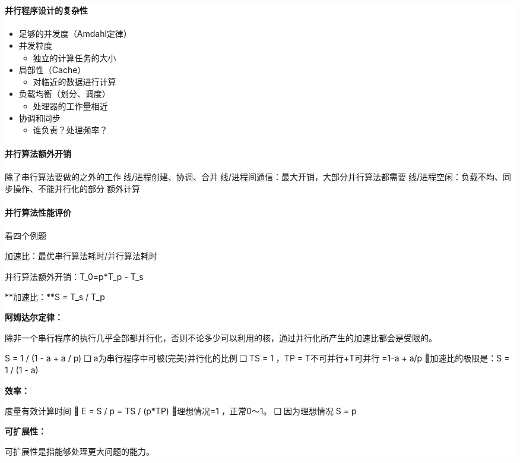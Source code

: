 #### 并行程序设计的复杂性

- 足够的并发度（Amdahl定律）
- 并发粒度
  - 独立的计算任务的大小
- 局部性（Cache）
  - 对临近的数据进行计算
- 负载均衡（划分、调度）
  - 处理器的工作量相近
- 协调和同步
  - 谁负责？处理频率？



#### 并行算法额外开销

除了串行算法要做的之外的工作
线/进程创建、协调、合并
线/进程间通信：最大开销，大部分并行算法都需要
线/进程空闲：负载不均、同步操作、不能并行化的部分
额外计算



#### 并行算法性能评价



看四个例题



加速比：最优串行算法耗时/并行算法耗时

并行算法额外开销：T_0=p*T_p - T_s

**加速比：**S = T_s / T_p



**阿姆达尔定律：**

除非一个串行程序的执行几乎全部都并行化，否则不论多少可以利用的核，通过并行化所产生的加速比都会是受限的。

S = 1 / (1 - a + a / p)
❑ a为串行程序中可被(完美)并行化的比例
❑ TS = 1 ，TP = T不可并行+T可并行 =1-a + a/p
加速比的极限是：S = 1 / (1 - a)



**效率：**

度量有效计算时间
 E = S / p = TS / (p*TP)
理想情况=1 ，正常0～1。
❑ 因为理想情况 S = p



**可扩展性：**

可扩展性是指能够处理更大问题的能力。
